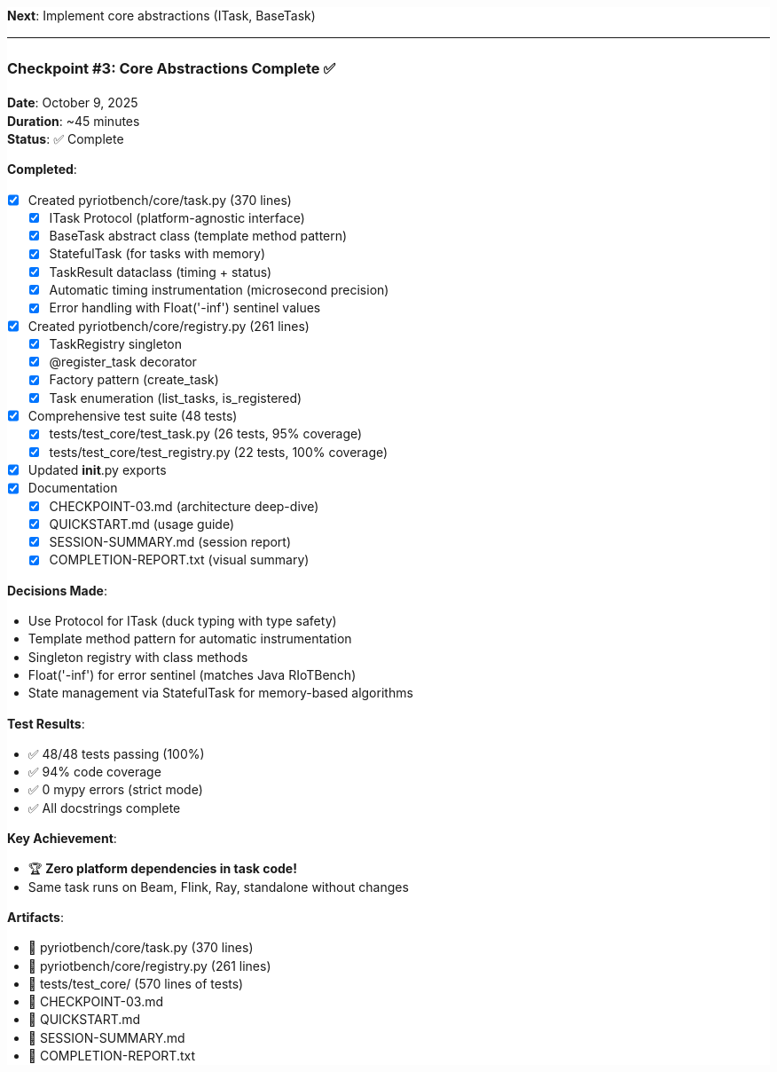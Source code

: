 **Next**: Implement core abstractions (ITask, BaseTask)

---

### Checkpoint #3: Core Abstractions Complete ✅
**Date**: October 9, 2025  
**Duration**: ~45 minutes  
**Status**: ✅ Complete

**Completed**:
- [x] Created pyriotbench/core/task.py (370 lines)
  - [x] ITask Protocol (platform-agnostic interface)
  - [x] BaseTask abstract class (template method pattern)
  - [x] StatefulTask (for tasks with memory)
  - [x] TaskResult dataclass (timing + status)
  - [x] Automatic timing instrumentation (microsecond precision)
  - [x] Error handling with Float('-inf') sentinel values
- [x] Created pyriotbench/core/registry.py (261 lines)
  - [x] TaskRegistry singleton
  - [x] @register_task decorator
  - [x] Factory pattern (create_task)
  - [x] Task enumeration (list_tasks, is_registered)
- [x] Comprehensive test suite (48 tests)
  - [x] tests/test_core/test_task.py (26 tests, 95% coverage)
  - [x] tests/test_core/test_registry.py (22 tests, 100% coverage)
- [x] Updated __init__.py exports
- [x] Documentation
  - [x] CHECKPOINT-03.md (architecture deep-dive)
  - [x] QUICKSTART.md (usage guide)
  - [x] SESSION-SUMMARY.md (session report)
  - [x] COMPLETION-REPORT.txt (visual summary)

**Decisions Made**:
- Use Protocol for ITask (duck typing with type safety)
- Template method pattern for automatic instrumentation
- Singleton registry with class methods
- Float('-inf') for error sentinel (matches Java RIoTBench)
- State management via StatefulTask for memory-based algorithms

**Test Results**:
- ✅ 48/48 tests passing (100%)
- ✅ 94% code coverage
- ✅ 0 mypy errors (strict mode)
- ✅ All docstrings complete

**Key Achievement**:
- 🏆 **Zero platform dependencies in task code!**
- Same task runs on Beam, Flink, Ray, standalone without changes

**Artifacts**:
- 📁 pyriotbench/core/task.py (370 lines)
- 📁 pyriotbench/core/registry.py (261 lines)
- 📁 tests/test_core/ (570 lines of tests)
- 📄 CHECKPOINT-03.md
- 📄 QUICKSTART.md
- 📄 SESSION-SUMMARY.md
- 📄 COMPLETION-REPORT.txt
